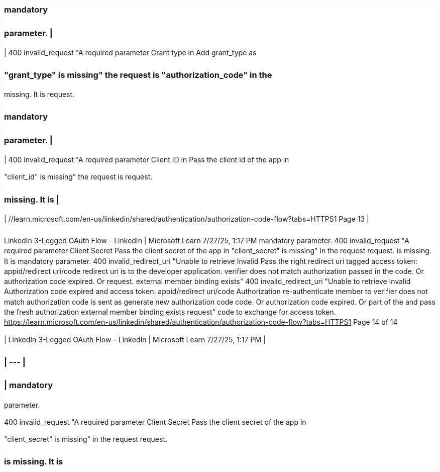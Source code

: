 ### mandatory

### parameter. |

| 400 invalid_request "A required parameter Grant type in Add grant_type as

### "grant_type" is missing" the request is "authorization_code" in the

missing. It is request.

### mandatory

### parameter. |

| 400 invalid_request "A required parameter Client ID in Pass the client id of the app in

"client_id" is missing" the request is request.

### missing. It is |

| //learn.microsoft.com/en-us/linkedin/shared/authentication/authorization-code-flow?tabs=HTTPS1 Page 13 |

### 

LinkedIn 3-Legged OAuth Flow - LinkedIn | Microsoft Learn 7/27/25, 1:17 PM mandatory parameter. 400 invalid_request "A required parameter Client Secret Pass the client secret of the app in "client_secret" is missing" in the request request. is missing. It is mandatory parameter. 400 invalid_redirect_uri "Unable to retrieve Invalid Pass the right redirect uri tagged access token: appid/redirect uri/code redirect uri is to the developer application. verifier does not match authorization passed in the code. Or authorization code expired. Or request. external member binding exists" 400 invalid_redirect_uri "Unable to retrieve Invalid Authorization code expired and access token: appid/redirect uri/code Authorization re-authenticate member to verifier does not match authorization code is sent as generate new authorization code code. Or authorization code expired. Or part of the and pass the fresh authorization external member binding exists request" code to exchange for access token. https://learn.microsoft.com/en-us/linkedin/shared/authentication/authorization-code-flow?tabs=HTTPS1 Page 14 of 14

| LinkedIn 3-Legged OAuth Flow - LinkedIn | Microsoft Learn 7/27/25, 1:17 PM |

### | --- |

### | mandatory

parameter.

400 invalid_request "A required parameter Client Secret Pass the client secret of the app in

"client_secret" is missing" in the request request.

### is missing. It is

